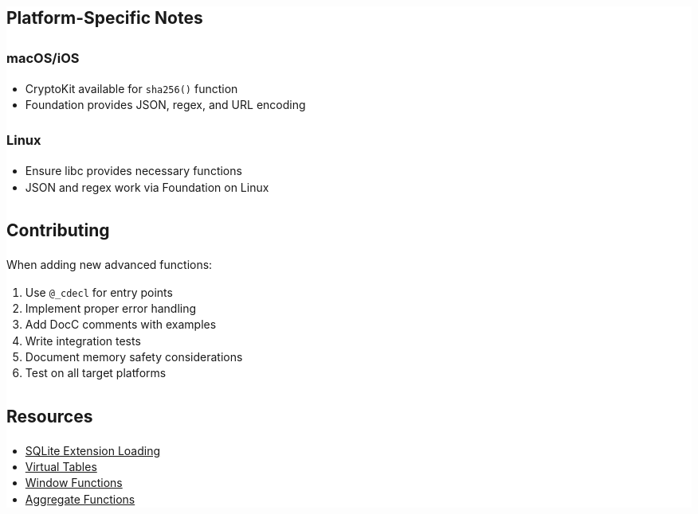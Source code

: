 ## Platform-Specific Notes

### macOS/iOS
- CryptoKit available for `sha256()` function
- Foundation provides JSON, regex, and URL encoding

### Linux
- Ensure libc provides necessary functions
- JSON and regex work via Foundation on Linux

## Contributing

When adding new advanced functions:

1. Use `@_cdecl` for entry points
2. Implement proper error handling
3. Add DocC comments with examples
4. Write integration tests
5. Document memory safety considerations
6. Test on all target platforms

## Resources

- [SQLite Extension Loading](https://www.sqlite.org/loadext.html)
- [Virtual Tables](https://www.sqlite.org/vtab.html)
- [Window Functions](https://www.sqlite.org/windowfunctions.html)
- [Aggregate Functions](https://www.sqlite.org/c3ref/aggregate_context.html)
